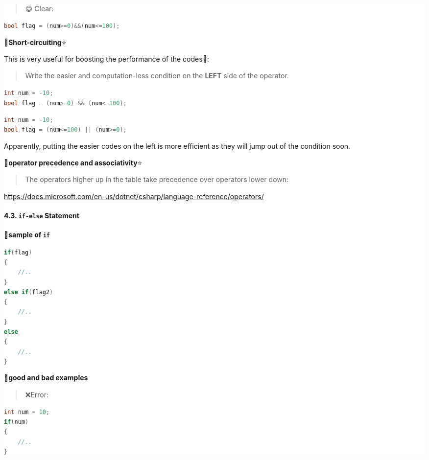 > ​	:smile: Clear:

```c#
bool flag = (num>=0)&&(num<=100);
```



:pushpin:**Short-circuiting**:star:

This is very useful for boosting the performance of the codes:rocket::

> ​	Write the easier and computation-less condition on the **LEFT** side of the operator.

```c#
int num = -10;
bool flag = (num>=0) && (num<=100);
```

```c#
int num = -10;
bool flag = (num<=100) || (num>=0);
```

Apparently, putting the easier codes on the left is more efficient as they will jump out of the condition soon.



:pushpin:**operator precedence and associativity**:star:

> ​	The operators higher up in the table take precedence over operators lower down:

https://docs.microsoft.com/en-us/dotnet/csharp/language-reference/operators/



#### 4.3. `if-else` Statement

:pushpin:**sample of `if`**

```c#
if(flag)
{
    //..
}
else if(flag2)
{
    //..
}
else
{
    //..
}
```



:pushpin:**good and bad examples**

> ​	:x:Error:

```c#
int num = 10;
if(num)
{
    //..
}
```
